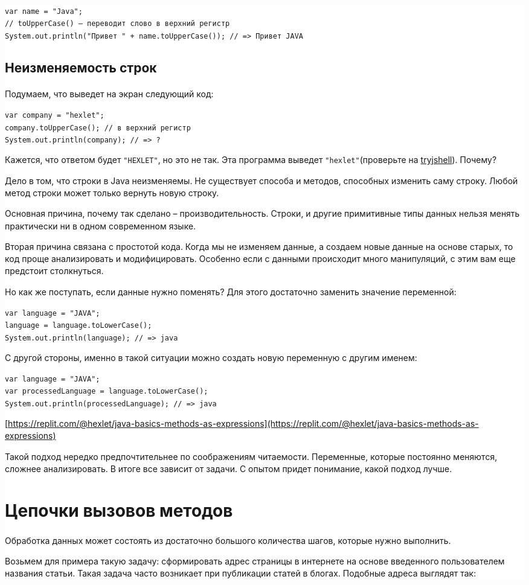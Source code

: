 ```
var name = "Java";
// toUpperCase() – переводит слово в верхний регистр
System.out.println("Привет " + name.toUpperCase()); // => Привет JAVA
```

## Неизменяемость строк

Подумаем, что выведет на экран следующий код:

```
var company = "hexlet";
company.toUpperCase(); // в верхний регистр
System.out.println(company); // => ?
```

Кажется, что ответом будет `"HEXLET"`, но это не так. Эта программа выведет `"hexlet"`(проверьте на [tryjshell](https://onecompiler.com/jshell)). Почему?

Дело в том, что строки в Java неизменяемы. Не существует способа и методов, способных изменить саму строку. Любой метод строки может только вернуть новую строку.

Основная причина, почему так сделано – производительность. Строки, и другие примитивные типы данных нельзя менять практически ни в одном современном языке.

Вторая причина связана с простотой кода. Когда мы не изменяем данные, а создаем новые данные на основе старых, то код проще анализировать и модифицировать. Особенно если с данными происходит много манипуляций, с этим вам еще предстоит столкнуться.

Но как же поступать, если данные нужно поменять? Для этого достаточно заменить значение переменной:

```
var language = "JAVA";
language = language.toLowerCase();
System.out.println(language); // => java
```

С другой стороны, именно в такой ситуации можно создать новую переменную с другим именем:

```
var language = "JAVA";
var processedLanguage = language.toLowerCase();
System.out.println(processedLanguage); // => java
```

[https://replit.com/@hexlet/java-basics-methods-as-expressions](https://replit.com/@hexlet/java-basics-methods-as-expressions)

Такой подход нередко предпочтительнее по соображениям читаемости. Переменные, которые постоянно меняются, сложнее анализировать. В итоге все зависит от задачи. С опытом придет понимание, какой подход лучше.

# Цепочки вызовов методов
Обработка данных может состоять из достаточно большого количества шагов, которые нужно выполнить.

Возьмем для примера такую задачу: сформировать адрес страницы в интернете на основе введенного пользователем названия статьи. Такая задача часто возникает при публикации статей в блогах. Подобные адреса выглядят так:
